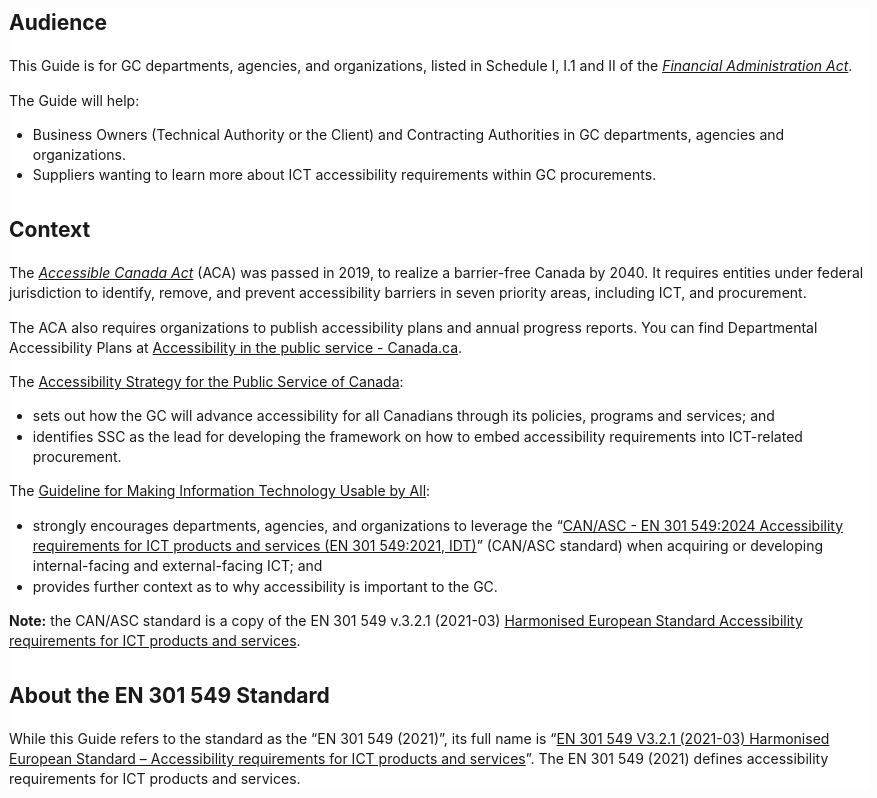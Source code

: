 ## Audience

This Guide is for GC departments, agencies, and organizations, listed in Schedule I, I.1 and II of the [*Financial Administration Act*](http://laws-lois.justice.gc.ca/eng/acts/f-11/).

The Guide will help:

- Business Owners (Technical Authority or the Client) and Contracting Authorities in GC departments, agencies and organizations.
- Suppliers wanting to learn more about ICT accessibility requirements within GC procurements.

## Context

The [*Accessible Canada Act*](https://www.parl.ca/DocumentViewer/en/42-1/bill/C-81/royal-assent) (ACA) was passed in 2019, to realize a barrier-free Canada by 2040. It requires entities under federal jurisdiction to identify, remove, and prevent accessibility barriers in seven priority areas, including ICT, and procurement.

The ACA also requires organizations to publish accessibility plans and annual progress reports. You can find Departmental Accessibility Plans at [Accessibility in the public service - Canada.ca](https://www.canada.ca/en/government/publicservice/wellness-inclusion-diversity-public-service/diversity-inclusion-public-service/accessibility-public-service.html).

The [Accessibility Strategy for the Public Service of Canada](https://www.canada.ca/en/government/publicservice/wellness-inclusion-diversity-public-service/diversity-inclusion-public-service/accessibility-public-service/accessibility-strategy-public-service-toc.html):

- sets out how the GC will advance accessibility for all Canadians through its policies, programs and services; and
- identifies SSC as the lead for developing the framework on how to embed accessibility requirements into ICT-related procurement.

The [Guideline for Making Information Technology Usable by All](https://www.tbs-sct.canada.ca/pol/doc-eng.aspx?id=32620):

- strongly encourages departments, agencies, and organizations to leverage the “[CAN/ASC - EN 301 549:2024 Accessibility requirements for ICT products and services (EN 301 549:2021, IDT)](https://accessible.canada.ca/en-301-549-accessibility-requirements-ict-products-and-services?utm_source=newsletter&utm_medium=email&utm_campaign=ICTstandard&utm_id=ICT+standard+adoption)” (CAN/ASC standard) when acquiring or developing internal-facing and external-facing ICT; and
- provides further context as to why accessibility is important to the GC.

<div class="well well-sm">

**Note:** the CAN/ASC standard is a copy of the EN 301 549 v.3.2.1 (2021-03) [Harmonised European Standard Accessibility requirements for ICT products and services](https://www.etsi.org/deliver/etsi_en/301500_301599/301549/02.01.02_60/en_301549v020102p.pdf).

</div>

## About the EN 301 549 Standard

While this Guide refers to the standard as the “EN 301 549 (2021)”, its full name is “[EN 301 549 V3.2.1 (2021-03) Harmonised European Standard – Accessibility requirements for ICT products and services](https://www.etsi.org/deliver/etsi_en/301500_301599/301549/03.02.01_60/en_301549v030201p.pdf)”. The EN 301 549 (2021) defines accessibility requirements for ICT products and services.
